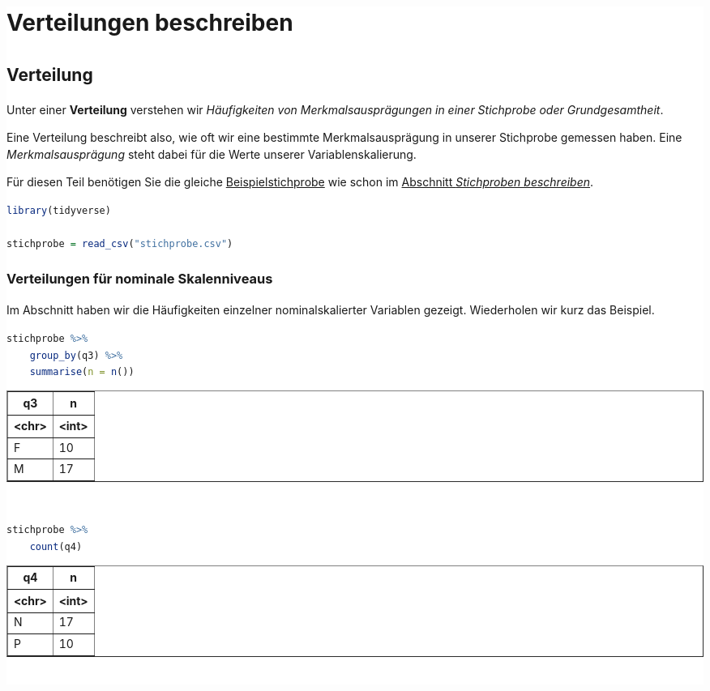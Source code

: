 # Verteilungen beschreiben

## Verteilung

<div class="alert alert-primary">
Unter einer <b>Verteilung</b> verstehen wir <i>Häufigkeiten von Merkmalsausprägungen in einer Stichprobe oder Grundgesamtheit</i>. 
</div>

Eine Verteilung beschreibt also, wie oft wir eine bestimmte Merkmalsausprägung in unserer Stichprobe gemessen haben. Eine *Merkmalsausprägung* steht dabei für die Werte unserer Variablenskalierung. 

Für diesen Teil benötigen Sie die gleiche [Beispielstichprobe]() wie schon im [Abschnitt *Stichproben beschreiben*]().

```R
library(tidyverse)

stichprobe = read_csv("stichprobe.csv")
``` 

### Verteilungen für nominale Skalenniveaus

Im Abschnitt haben wir die Häufigkeiten einzelner nominalskalierter Variablen gezeigt. Wiederholen wir kurz das Beispiel. 

```R
stichprobe %>% 
    group_by(q3) %>% 
    summarise(n = n())
```

<table border="1">
<thead>
	<tr><th scope=col>q3</th><th scope=col>n</th></tr>
	<tr><th scope=col>&lt;chr&gt;</th><th scope=col>&lt;int&gt;</th></tr>
</thead>
<tbody>
	<tr><td>F</td><td>10</td></tr>
	<tr><td>M</td><td>17</td></tr>
</tbody>
</table>
<br>

```R
stichprobe %>% 
    count(q4)
```

<table border="1">
<thead>
	<tr><th scope=col>q4</th><th scope=col>n</th></tr>
	<tr><th scope=col>&lt;chr&gt;</th><th scope=col>&lt;int&gt;</th></tr>
</thead>
<tbody>
	<tr><td>N</td><td>17</td></tr>
	<tr><td>P</td><td>10</td></tr>
</tbody>
</table>
<br>
